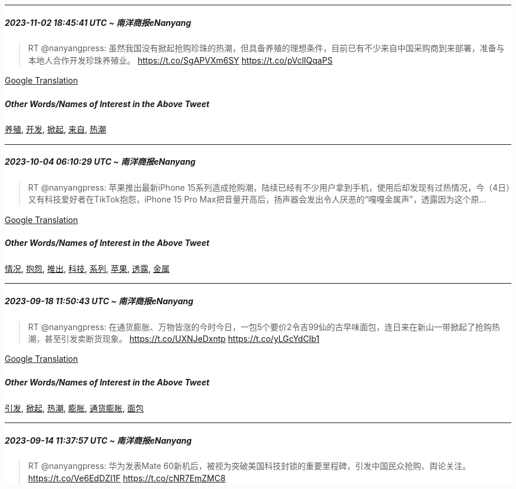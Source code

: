 ___
##### 2023-11-02 18:45:41 UTC ~ 南洋商报eNanyang
> RT @nanyangpress: 虽然我国没有掀起抢购珍珠的热潮，但具备养殖的理想条件，目前已有不少来自中国采购商到来部署，准备与本地人合作开发珍珠养殖业。 https://t.co/SgAPVXm6SY https://t.co/pVclIQqaPS

[Google Translation](https://translate.google.com/?hi=en&tab=TT&sl=zh-CN&tl=en&op=translate&text=RT+%40nanyangpress%3A+%E8%99%BD%E7%84%B6%E6%88%91%E5%9B%BD%E6%B2%A1%E6%9C%89%E6%8E%80%E8%B5%B7%E6%8A%A2%E8%B4%AD%E7%8F%8D%E7%8F%A0%E7%9A%84%E7%83%AD%E6%BD%AE%EF%BC%8C%E4%BD%86%E5%85%B7%E5%A4%87%E5%85%BB%E6%AE%96%E7%9A%84%E7%90%86%E6%83%B3%E6%9D%A1%E4%BB%B6%EF%BC%8C%E7%9B%AE%E5%89%8D%E5%B7%B2%E6%9C%89%E4%B8%8D%E5%B0%91%E6%9D%A5%E8%87%AA%E4%B8%AD%E5%9B%BD%E9%87%87%E8%B4%AD%E5%95%86%E5%88%B0%E6%9D%A5%E9%83%A8%E7%BD%B2%EF%BC%8C%E5%87%86%E5%A4%87%E4%B8%8E%E6%9C%AC%E5%9C%B0%E4%BA%BA%E5%90%88%E4%BD%9C%E5%BC%80%E5%8F%91%E7%8F%8D%E7%8F%A0%E5%85%BB%E6%AE%96%E4%B8%9A%E3%80%82+https%3A%2F%2Ft.co%2FSgAPVXm6SY+https%3A%2F%2Ft.co%2FpVclIQqaPS)
##### Other Words/Names of Interest in the Above Tweet
[养殖](养殖.md), [开发](开发.md), [掀起](掀起.md), [来自](来自.md), [热潮](热潮.md)
___
##### 2023-10-04 06:10:29 UTC ~ 南洋商报eNanyang
> RT @nanyangpress: 苹果推出最新iPhone 15系列造成抢购潮，陆续已经有不少用户拿到手机，使用后却发现有过热情况，今（4日）又有科技爱好者在TikTok抱怨，iPhone 15 Pro Max把音量开高后，扬声器会发出令人厌恶的“嘎嘎金属声”，透露因为这个原…

[Google Translation](https://translate.google.com/?hi=en&tab=TT&sl=zh-CN&tl=en&op=translate&text=RT+%40nanyangpress%3A+%E8%8B%B9%E6%9E%9C%E6%8E%A8%E5%87%BA%E6%9C%80%E6%96%B0iPhone+15%E7%B3%BB%E5%88%97%E9%80%A0%E6%88%90%E6%8A%A2%E8%B4%AD%E6%BD%AE%EF%BC%8C%E9%99%86%E7%BB%AD%E5%B7%B2%E7%BB%8F%E6%9C%89%E4%B8%8D%E5%B0%91%E7%94%A8%E6%88%B7%E6%8B%BF%E5%88%B0%E6%89%8B%E6%9C%BA%EF%BC%8C%E4%BD%BF%E7%94%A8%E5%90%8E%E5%8D%B4%E5%8F%91%E7%8E%B0%E6%9C%89%E8%BF%87%E7%83%AD%E6%83%85%E5%86%B5%EF%BC%8C%E4%BB%8A%EF%BC%884%E6%97%A5%EF%BC%89%E5%8F%88%E6%9C%89%E7%A7%91%E6%8A%80%E7%88%B1%E5%A5%BD%E8%80%85%E5%9C%A8TikTok%E6%8A%B1%E6%80%A8%EF%BC%8CiPhone+15+Pro+Max%E6%8A%8A%E9%9F%B3%E9%87%8F%E5%BC%80%E9%AB%98%E5%90%8E%EF%BC%8C%E6%89%AC%E5%A3%B0%E5%99%A8%E4%BC%9A%E5%8F%91%E5%87%BA%E4%BB%A4%E4%BA%BA%E5%8E%8C%E6%81%B6%E7%9A%84%E2%80%9C%E5%98%8E%E5%98%8E%E9%87%91%E5%B1%9E%E5%A3%B0%E2%80%9D%EF%BC%8C%E9%80%8F%E9%9C%B2%E5%9B%A0%E4%B8%BA%E8%BF%99%E4%B8%AA%E5%8E%9F%E2%80%A6)
##### Other Words/Names of Interest in the Above Tweet
[情况](情况.md), [抱怨](抱怨.md), [推出](推出.md), [科技](科技.md), [系列](系列.md), [苹果](苹果.md), [透露](透露.md), [金属](金属.md)
___
##### 2023-09-18 11:50:43 UTC ~ 南洋商报eNanyang
> RT @nanyangpress: 在通货膨胀、万物皆涨的今时今日，一包5个要价2令吉99仙的古早味面包，连日来在新山一带掀起了抢购热潮，甚至引发卖断货现象。 https://t.co/UXNJeDxntp https://t.co/yLGcYdCIb1

[Google Translation](https://translate.google.com/?hi=en&tab=TT&sl=zh-CN&tl=en&op=translate&text=RT+%40nanyangpress%3A+%E5%9C%A8%E9%80%9A%E8%B4%A7%E8%86%A8%E8%83%80%E3%80%81%E4%B8%87%E7%89%A9%E7%9A%86%E6%B6%A8%E7%9A%84%E4%BB%8A%E6%97%B6%E4%BB%8A%E6%97%A5%EF%BC%8C%E4%B8%80%E5%8C%855%E4%B8%AA%E8%A6%81%E4%BB%B72%E4%BB%A4%E5%90%8999%E4%BB%99%E7%9A%84%E5%8F%A4%E6%97%A9%E5%91%B3%E9%9D%A2%E5%8C%85%EF%BC%8C%E8%BF%9E%E6%97%A5%E6%9D%A5%E5%9C%A8%E6%96%B0%E5%B1%B1%E4%B8%80%E5%B8%A6%E6%8E%80%E8%B5%B7%E4%BA%86%E6%8A%A2%E8%B4%AD%E7%83%AD%E6%BD%AE%EF%BC%8C%E7%94%9A%E8%87%B3%E5%BC%95%E5%8F%91%E5%8D%96%E6%96%AD%E8%B4%A7%E7%8E%B0%E8%B1%A1%E3%80%82+https%3A%2F%2Ft.co%2FUXNJeDxntp+https%3A%2F%2Ft.co%2FyLGcYdCIb1)
##### Other Words/Names of Interest in the Above Tweet
[引发](引发.md), [掀起](掀起.md), [热潮](热潮.md), [膨胀](膨胀.md), [通货膨胀](通货膨胀.md), [面包](面包.md)
___
##### 2023-09-14 11:37:57 UTC ~ 南洋商报eNanyang
> RT @nanyangpress: 华为发表Mate 60新机后，被视为突破美国科技封锁的重要里程碑，引发中国民众抢购、舆论关注。 https://t.co/Ve6EdDZI1F https://t.co/cNR7EmZMC8
